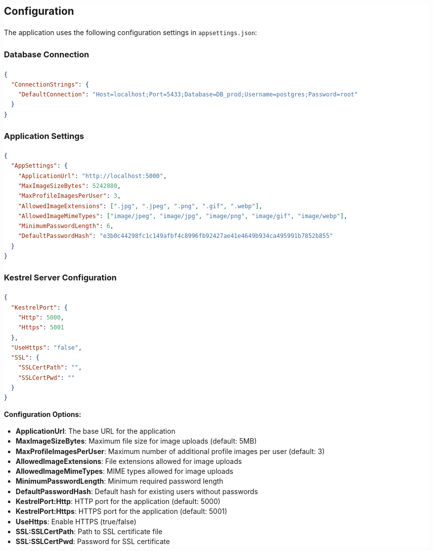 
## Configuration

The application uses the following configuration settings in `appsettings.json`:

### Database Connection
```json
{
  "ConnectionStrings": {
    "DefaultConnection": "Host=localhost;Port=5433;Database=DB_prod;Username=postgres;Password=root"
  }
}
```

### Application Settings
```json
{
  "AppSettings": {
    "ApplicationUrl": "http://localhost:5000",
    "MaxImageSizeBytes": 5242880,
    "MaxProfileImagesPerUser": 3,
    "AllowedImageExtensions": [".jpg", ".jpeg", ".png", ".gif", ".webp"],
    "AllowedImageMimeTypes": ["image/jpeg", "image/jpg", "image/png", "image/gif", "image/webp"],
    "MinimumPasswordLength": 6,
    "DefaultPasswordHash": "e3b0c44298fc1c149afbf4c8996fb92427ae41e4649b934ca495991b7852b855"
  }
}
```

### Kestrel Server Configuration
```json
{
  "KestrelPort": {
    "Http": 5000,
    "Https": 5001
  },
  "UseHttps": "false",
  "SSL": {
    "SSLCertPath": "",
    "SSLCertPwd": ""
  }
}
```

**Configuration Options:**
- **ApplicationUrl**: The base URL for the application
- **MaxImageSizeBytes**: Maximum file size for image uploads (default: 5MB)
- **MaxProfileImagesPerUser**: Maximum number of additional profile images per user (default: 3)
- **AllowedImageExtensions**: File extensions allowed for image uploads
- **AllowedImageMimeTypes**: MIME types allowed for image uploads
- **MinimumPasswordLength**: Minimum required password length
- **DefaultPasswordHash**: Default hash for existing users without passwords
- **KestrelPort:Http**: HTTP port for the application (default: 5000)
- **KestrelPort:Https**: HTTPS port for the application (default: 5001)
- **UseHttps**: Enable HTTPS (true/false)
- **SSL:SSLCertPath**: Path to SSL certificate file
- **SSL:SSLCertPwd**: Password for SSL certificate
